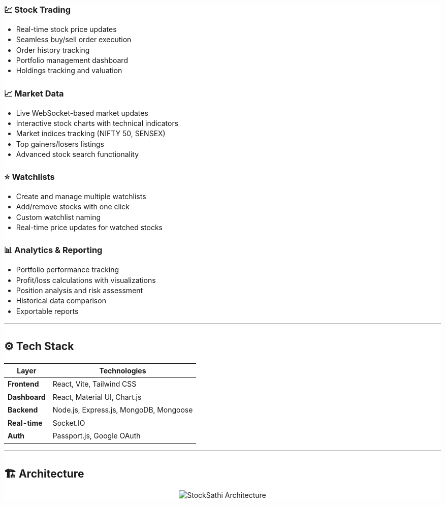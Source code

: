 ### 💹 Stock Trading
- Real-time stock price updates
- Seamless buy/sell order execution
- Order history tracking
- Portfolio management dashboard
- Holdings tracking and valuation

### 📈 Market Data
- Live WebSocket-based market updates
- Interactive stock charts with technical indicators
- Market indices tracking (NIFTY 50, SENSEX)
- Top gainers/losers listings
- Advanced stock search functionality

### ⭐ Watchlists
- Create and manage multiple watchlists
- Add/remove stocks with one click
- Custom watchlist naming
- Real-time price updates for watched stocks

### 📊 Analytics & Reporting
- Portfolio performance tracking
- Profit/loss calculations with visualizations
- Position analysis and risk assessment
- Historical data comparison
- Exportable reports

---

## ⚙️ Tech Stack

| Layer | Technologies |
|-------|-------------|
| **Frontend** | React, Vite, Tailwind CSS |
| **Dashboard** | React, Material UI, Chart.js |
| **Backend** | Node.js, Express.js, MongoDB, Mongoose |
| **Real-time** | Socket.IO |
| **Auth** | Passport.js, Google OAuth |

---

## 🏗️ Architecture

<p align="center">
  <img src="/public/readme/architecture-diagram.png" alt="StockSathi Architecture" width="800" />
</p>
